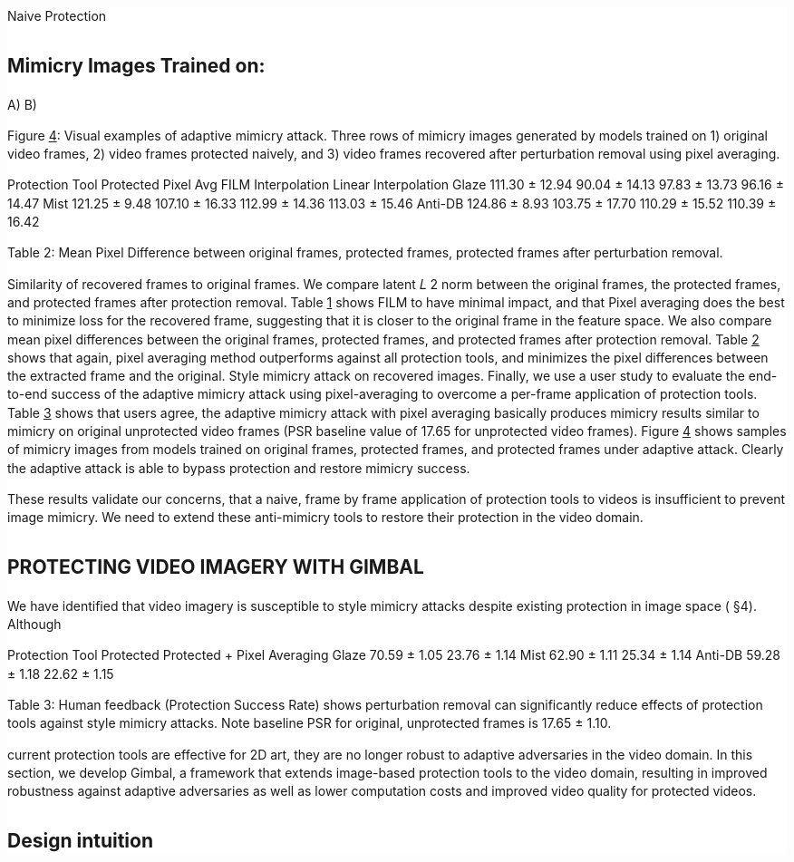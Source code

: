 Naive Protection

## Mimicry Images Trained on:

A) B)

Figure [4](#): Visual examples of adaptive mimicry attack. Three rows of mimicry images generated by models trained on 1) original video frames, 2) video frames protected naively, and 3) video frames recovered after perturbation removal using pixel averaging.

Protection Tool Protected Pixel Avg FILM Interpolation Linear Interpolation Glaze 111.30 ± 12.94 90.04 ± 14.13 97.83 ± 13.73 96.16 ± 14.47 Mist 121.25 ± 9.48 107.10 ± 16.33 112.99 ± 14.36 113.03 ± 15.46 Anti-DB 124.86 ± 8.93 103.75 ± 17.70 110.29 ± 15.52 110.39 ± 16.42

Table 2: Mean Pixel Difference between original frames, protected frames, protected frames after perturbation removal.

Similarity of recovered frames to original frames. We compare latent 𝐿 2 norm between the original frames, the protected frames, and protected frames after protection removal. Table [1](#tab_0) shows FILM to have minimal impact, and that Pixel averaging does the best to minimize loss for the recovered frame, suggesting that it is closer to the original frame in the feature space. We also compare mean pixel differences between the original frames, protected frames, and protected frames after protection removal. Table [2](#) shows that again, pixel averaging method outperforms against all protection tools, and minimizes the pixel differences between the extracted frame and the original. Style mimicry attack on recovered images. Finally, we use a user study to evaluate the end-to-end success of the adaptive mimicry attack using pixel-averaging to overcome a per-frame application of protection tools. Table [3](#) shows that users agree, the adaptive mimicry attack with pixel averaging basically produces mimicry results similar to mimicry on original unprotected video frames (PSR baseline value of 17.65 for unprotected video frames). Figure [4](#) shows samples of mimicry images from models trained on original frames, protected frames, and protected frames under adaptive attack. Clearly the adaptive attack is able to bypass protection and restore mimicry success.

These results validate our concerns, that a naive, frame by frame application of protection tools to videos is insufficient to prevent image mimicry. We need to extend these anti-mimicry tools to restore their protection in the video domain.

## PROTECTING VIDEO IMAGERY WITH GIMBAL

We have identified that video imagery is susceptible to style mimicry attacks despite existing protection in image space ( §4). Although

Protection Tool Protected Protected + Pixel Averaging Glaze 70.59 ± 1.05 23.76 ± 1.14 Mist 62.90 ± 1.11 25.34 ± 1.14 Anti-DB 59.28 ± 1.18 22.62 ± 1.15

Table 3: Human feedback (Protection Success Rate) shows perturbation removal can significantly reduce effects of protection tools against style mimicry attacks. Note baseline PSR for original, unprotected frames is 17.65 ± 1.10.

current protection tools are effective for 2D art, they are no longer robust to adaptive adversaries in the video domain. In this section, we develop Gimbal, a framework that extends image-based protection tools to the video domain, resulting in improved robustness against adaptive adversaries as well as lower computation costs and improved video quality for protected videos.

## Design intuition
